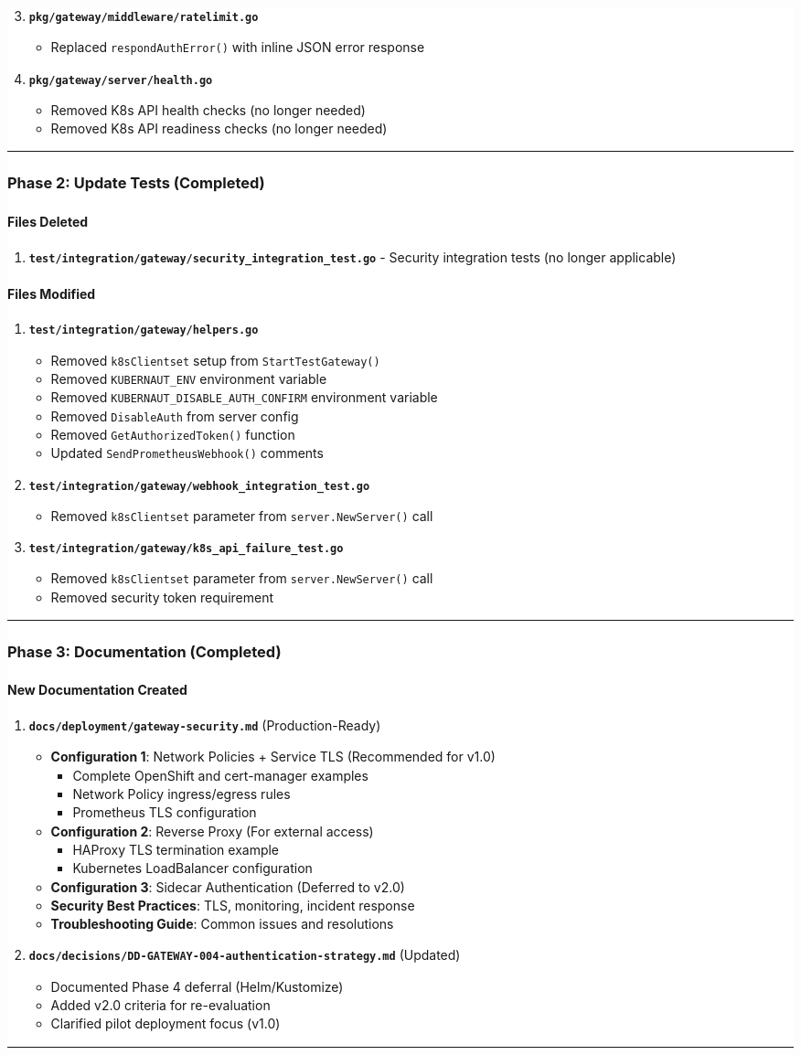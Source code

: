 3. **`pkg/gateway/middleware/ratelimit.go`**
   - Replaced `respondAuthError()` with inline JSON error response

4. **`pkg/gateway/server/health.go`**
   - Removed K8s API health checks (no longer needed)
   - Removed K8s API readiness checks (no longer needed)

---

### Phase 2: Update Tests (Completed)

#### Files Deleted
1. **`test/integration/gateway/security_integration_test.go`** - Security integration tests (no longer applicable)

#### Files Modified
1. **`test/integration/gateway/helpers.go`**
   - Removed `k8sClientset` setup from `StartTestGateway()`
   - Removed `KUBERNAUT_ENV` environment variable
   - Removed `KUBERNAUT_DISABLE_AUTH_CONFIRM` environment variable
   - Removed `DisableAuth` from server config
   - Removed `GetAuthorizedToken()` function
   - Updated `SendPrometheusWebhook()` comments

2. **`test/integration/gateway/webhook_integration_test.go`**
   - Removed `k8sClientset` parameter from `server.NewServer()` call

3. **`test/integration/gateway/k8s_api_failure_test.go`**
   - Removed `k8sClientset` parameter from `server.NewServer()` call
   - Removed security token requirement

---

### Phase 3: Documentation (Completed)

#### New Documentation Created
1. **`docs/deployment/gateway-security.md`** (Production-Ready)
   - **Configuration 1**: Network Policies + Service TLS (Recommended for v1.0)
     - Complete OpenShift and cert-manager examples
     - Network Policy ingress/egress rules
     - Prometheus TLS configuration
   - **Configuration 2**: Reverse Proxy (For external access)
     - HAProxy TLS termination example
     - Kubernetes LoadBalancer configuration
   - **Configuration 3**: Sidecar Authentication (Deferred to v2.0)
   - **Security Best Practices**: TLS, monitoring, incident response
   - **Troubleshooting Guide**: Common issues and resolutions

2. **`docs/decisions/DD-GATEWAY-004-authentication-strategy.md`** (Updated)
   - Documented Phase 4 deferral (Helm/Kustomize)
   - Added v2.0 criteria for re-evaluation
   - Clarified pilot deployment focus (v1.0)

---